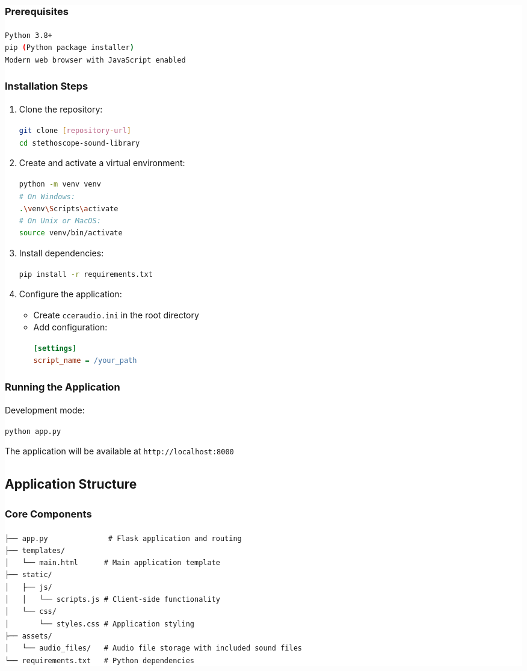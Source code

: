 ### Prerequisites

```bash
Python 3.8+
pip (Python package installer)
Modern web browser with JavaScript enabled
```

### Installation Steps

1. Clone the repository:

   ```bash
   git clone [repository-url]
   cd stethoscope-sound-library
   ```

2. Create and activate a virtual environment:

   ```bash
   python -m venv venv
   # On Windows:
   .\venv\Scripts\activate
   # On Unix or MacOS:
   source venv/bin/activate
   ```

3. Install dependencies:

   ```bash
   pip install -r requirements.txt
   ```

4. Configure the application:
   - Create `cceraudio.ini` in the root directory
   - Add configuration:
     ```ini
     [settings]
     script_name = /your_path
     ```

### Running the Application

Development mode:

```bash
python app.py
```

The application will be available at `http://localhost:8000`

## Application Structure

### Core Components

```plaintext
├── app.py              # Flask application and routing
├── templates/
│   └── main.html      # Main application template
├── static/
│   ├── js/
│   │   └── scripts.js # Client-side functionality
│   └── css/
│       └── styles.css # Application styling
├── assets/
│   └── audio_files/   # Audio file storage with included sound files
└── requirements.txt   # Python dependencies
```
